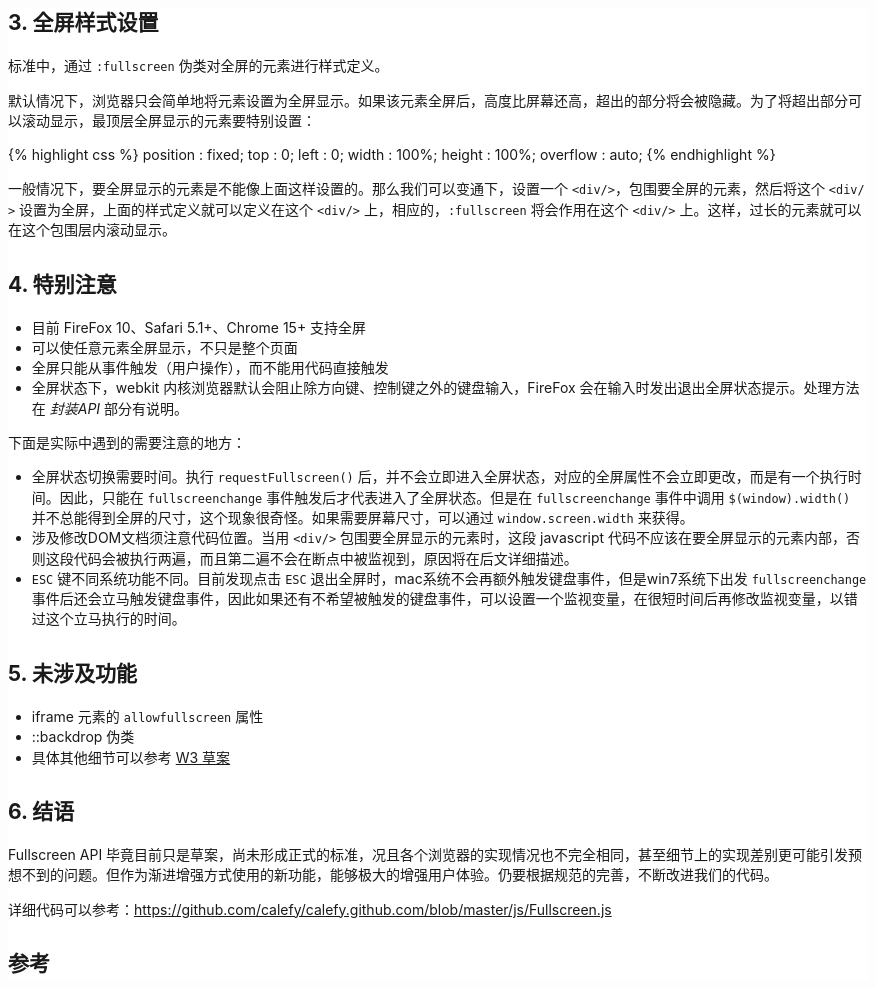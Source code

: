
3\. 全屏样式设置
----------------

标准中，通过 `:fullscreen` 伪类对全屏的元素进行样式定义。

默认情况下，浏览器只会简单地将元素设置为全屏显示。如果该元素全屏后，高度比屏幕还高，超出的部分将会被隐藏。为了将超出部分可以滚动显示，最顶层全屏显示的元素要特别设置：

{% highlight css %}
position : fixed;
top      : 0;
left     : 0;
width    : 100%;
height   : 100%;
overflow : auto;
{% endhighlight %}

一般情况下，要全屏显示的元素是不能像上面这样设置的。那么我们可以变通下，设置一个 `<div/>`，包围要全屏的元素，然后将这个 `<div/>` 设置为全屏，上面的样式定义就可以定义在这个 `<div/>` 上，相应的，`:fullscreen` 将会作用在这个 `<div/>` 上。这样，过长的元素就可以在这个包围层内滚动显示。


4\. 特别注意
------------

- 目前 FireFox 10、Safari 5.1+、Chrome 15+ 支持全屏
- 可以使任意元素全屏显示，不只是整个页面
- 全屏只能从事件触发（用户操作），而不能用代码直接触发
- 全屏状态下，webkit 内核浏览器默认会阻止除方向键、控制键之外的键盘输入，FireFox 会在输入时发出退出全屏状态提示。处理方法在 *封装API* 部分有说明。

下面是实际中遇到的需要注意的地方：

- 全屏状态切换需要时间。执行 `requestFullscreen()` 后，并不会立即进入全屏状态，对应的全屏属性不会立即更改，而是有一个执行时间。因此，只能在 `fullscreenchange` 事件触发后才代表进入了全屏状态。但是在 `fullscreenchange` 事件中调用 `$(window).width()` 并不总能得到全屏的尺寸，这个现象很奇怪。如果需要屏幕尺寸，可以通过 `window.screen.width` 来获得。
- 涉及修改DOM文档须注意代码位置。当用 `<div/>` 包围要全屏显示的元素时，这段 javascript 代码不应该在要全屏显示的元素内部，否则这段代码会被执行两遍，而且第二遍不会在断点中被监视到，原因将在后文详细描述。
- `ESC` 键不同系统功能不同。目前发现点击 `ESC` 退出全屏时，mac系统不会再额外触发键盘事件，但是win7系统下出发 `fullscreenchange` 事件后还会立马触发键盘事件，因此如果还有不希望被触发的键盘事件，可以设置一个监视变量，在很短时间后再修改监视变量，以错过这个立马执行的时间。


5\. 未涉及功能
--------------

- iframe 元素的 `allowfullscreen` 属性
- ::backdrop 伪类
- 具体其他细节可以参考 [W3 草案][1]


6\. 结语
--------

Fullscreen API 毕竟目前只是草案，尚未形成正式的标准，况且各个浏览器的实现情况也不完全相同，甚至细节上的实现差别更可能引发预想不到的问题。但作为渐进增强方式使用的新功能，能够极大的增强用户体验。仍要根据规范的完善，不断改进我们的代码。

详细代码可以参考：<https://github.com/calefy/calefy.github.com/blob/master/js/Fullscreen.js>


参考
----


[1]: http://dvcs.w3.org/hg/fullscreen/raw-file/tip/Overview.html "W3 draft"
[2]: https://developer.mozilla.org/en/DOM/Using_full-screen_mode "mozilla fullscreen"
[3]: http://tutorialzine.com/2012/02/enhance-your-website-fullscreen-api/ "Enhance Your Website With the FullScreen API"
[4]: http://hacks.mozilla.org/2012/01/using-the-fullscreen-api-in-web-browsers/ "Using the Fullscreen API in web browsers"
